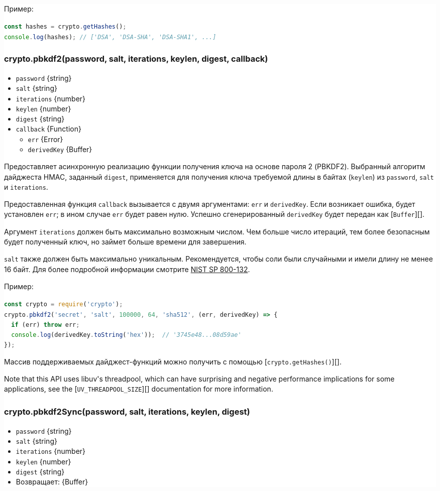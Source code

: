 Пример:

```js
const hashes = crypto.getHashes();
console.log(hashes); // ['DSA', 'DSA-SHA', 'DSA-SHA1', ...]
```

### crypto.pbkdf2(password, salt, iterations, keylen, digest, callback)

- `password` {string}
- `salt` {string}
- `iterations` {number}
- `keylen` {number}
- `digest` {string}
- `callback` {Function}
  - `err` {Error}
  - `derivedKey` {Buffer}

Предоставляет асинхронную реализацию функции получения ключа на основе пароля 2 (PBKDF2). Выбранный алгоритм дайджеста HMAC, заданный `digest`, применяется для получения ключа требуемой длины в байтах (`keylen`) из `password`, `salt` и `iterations`.

Предоставленная функция `callback` вызывается с двумя аргументами: `err` и `derivedKey`. Если возникает ошибка, будет установлен `err`; в ином случае `err` будет равен нулю. Успешно сгенерированный `derivedKey` будет передан как [`Buffer`][].

Аргумент `iterations` должен быть максимально возможным числом. Чем больше число итераций, тем более безопасным будет полученный ключ, но займет больше времени для завершения.

`salt` также должен быть максимально уникальным. Рекомендуется, чтобы соли были случайными и имели длину не менее 16 байт. Для более подробной информации смотрите [NIST SP 800-132](http://nvlpubs.nist.gov/nistpubs/Legacy/SP/nistspecialpublication800-132.pdf).

Пример:

```js
const crypto = require('crypto');
crypto.pbkdf2('secret', 'salt', 100000, 64, 'sha512', (err, derivedKey) => {
  if (err) throw err;
  console.log(derivedKey.toString('hex'));  // '3745e48...08d59ae'
});
```

Массив поддерживаемых дайджест-функций можно получить с помощью [`crypto.getHashes()`][].

Note that this API uses libuv's threadpool, which can have surprising and negative performance implications for some applications, see the [`UV_THREADPOOL_SIZE`][] documentation for more information.

### crypto.pbkdf2Sync(password, salt, iterations, keylen, digest)

- `password` {string}
- `salt` {string}
- `iterations` {number}
- `keylen` {number}
- `digest` {string}
- Возвращает: {Buffer}
